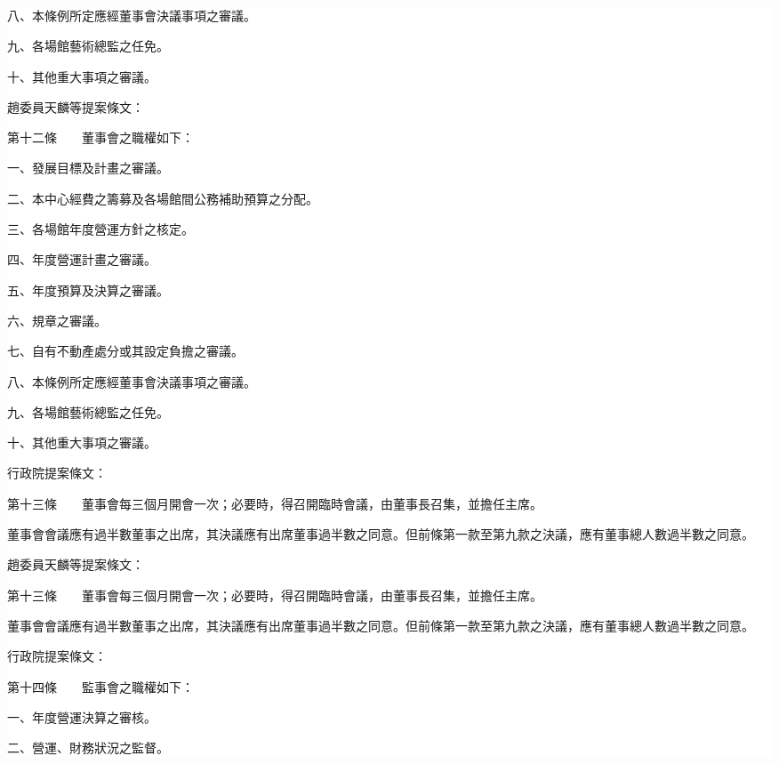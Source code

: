 八、本條例所定應經董事會決議事項之審議。


九、各場館藝術總監之任免。


十、其他重大事項之審議。


趙委員天麟等提案條文：


第十二條　　董事會之職權如下：


一、發展目標及計畫之審議。


二、本中心經費之籌募及各場館間公務補助預算之分配。


三、各場館年度營運方針之核定。


四、年度營運計畫之審議。


五、年度預算及決算之審議。


六、規章之審議。


七、自有不動產處分或其設定負擔之審議。


八、本條例所定應經董事會決議事項之審議。


九、各場館藝術總監之任免。


十、其他重大事項之審議。


行政院提案條文：


第十三條　　董事會每三個月開會一次；必要時，得召開臨時會議，由董事長召集，並擔任主席。


董事會會議應有過半數董事之出席，其決議應有出席董事過半數之同意。但前條第一款至第九款之決議，應有董事總人數過半數之同意。


趙委員天麟等提案條文：


第十三條　　董事會每三個月開會一次；必要時，得召開臨時會議，由董事長召集，並擔任主席。


董事會會議應有過半數董事之出席，其決議應有出席董事過半數之同意。但前條第一款至第九款之決議，應有董事總人數過半數之同意。


行政院提案條文：


第十四條　　監事會之職權如下：


一、年度營運決算之審核。


二、營運、財務狀況之監督。
